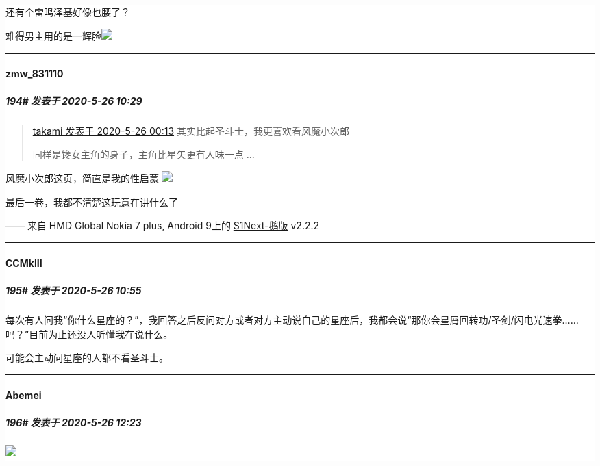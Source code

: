 


还有个雷鸣泽基好像也腰了？

难得男主用的是一辉脸<img src="https://static.saraba1st.com/image/smiley/face2017/066.png" referrerpolicy="no-referrer">







*****

####  zmw_831110  
##### 194#       发表于 2020-5-26 10:29



<blockquote><a href="httphttps://bbs.saraba1st.com/2b/forum.php?mod=redirect&amp;goto=findpost&amp;pid=47559122&amp;ptid=1937312" target="_blank">takami 发表于 2020-5-26 00:13</a>
其实比起圣斗士，我更喜欢看风魔小次郎

同样是馋女主角的身子，主角比星矢更有人味一点 ...</blockquote>
风魔小次郎这页，简直是我的性启蒙
<img src="https://p.sda1.dev/0/88d609296f74136045d9becc60952c1c/IMG_3FA77AAA8EA218A80C3A9C799EACEDED.png" referrerpolicy="no-referrer">

最后一卷，我都不清楚这玩意在讲什么了

—— 来自 HMD Global Nokia 7 plus, Android 9上的 [S1Next-鹅版](https://github.com/ykrank/S1-Next/releases) v2.2.2







*****

####  CCMkIII  
##### 195#       发表于 2020-5-26 10:55




每次有人问我“你什么星座的？”，我回答之后反问对方或者对方主动说自己的星座后，我都会说“那你会星屑回转功/圣剑/闪电光速拳……吗？”目前为止还没人听懂我在说什么。

可能会主动问星座的人都不看圣斗士。







*****

####  Abemei  
##### 196#       发表于 2020-5-26 12:23




<img src="https://img.saraba1st.com/forum/202005/26/122306geo5uq11mrq15oqp.jpg" referrerpolicy="no-referrer">
